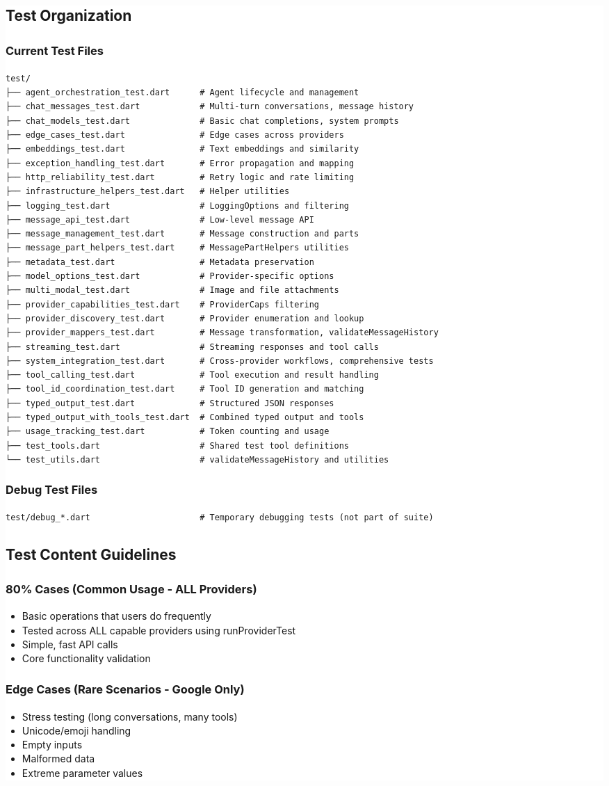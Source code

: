 ## Test Organization

### Current Test Files

```
test/
├── agent_orchestration_test.dart      # Agent lifecycle and management
├── chat_messages_test.dart            # Multi-turn conversations, message history
├── chat_models_test.dart              # Basic chat completions, system prompts
├── edge_cases_test.dart               # Edge cases across providers
├── embeddings_test.dart               # Text embeddings and similarity
├── exception_handling_test.dart       # Error propagation and mapping
├── http_reliability_test.dart         # Retry logic and rate limiting
├── infrastructure_helpers_test.dart   # Helper utilities
├── logging_test.dart                  # LoggingOptions and filtering
├── message_api_test.dart              # Low-level message API
├── message_management_test.dart       # Message construction and parts
├── message_part_helpers_test.dart     # MessagePartHelpers utilities
├── metadata_test.dart                 # Metadata preservation
├── model_options_test.dart            # Provider-specific options
├── multi_modal_test.dart              # Image and file attachments
├── provider_capabilities_test.dart    # ProviderCaps filtering
├── provider_discovery_test.dart       # Provider enumeration and lookup
├── provider_mappers_test.dart         # Message transformation, validateMessageHistory
├── streaming_test.dart                # Streaming responses and tool calls
├── system_integration_test.dart       # Cross-provider workflows, comprehensive tests
├── tool_calling_test.dart             # Tool execution and result handling
├── tool_id_coordination_test.dart     # Tool ID generation and matching
├── typed_output_test.dart             # Structured JSON responses
├── typed_output_with_tools_test.dart  # Combined typed output and tools
├── usage_tracking_test.dart           # Token counting and usage
├── test_tools.dart                    # Shared test tool definitions
└── test_utils.dart                    # validateMessageHistory and utilities
```

### Debug Test Files
```
test/debug_*.dart                      # Temporary debugging tests (not part of suite)
```

## Test Content Guidelines

### 80% Cases (Common Usage - ALL Providers)
- Basic operations that users do frequently
- Tested across ALL capable providers using runProviderTest
- Simple, fast API calls
- Core functionality validation

### Edge Cases (Rare Scenarios - Google Only)
- Stress testing (long conversations, many tools)
- Unicode/emoji handling
- Empty inputs
- Malformed data
- Extreme parameter values
